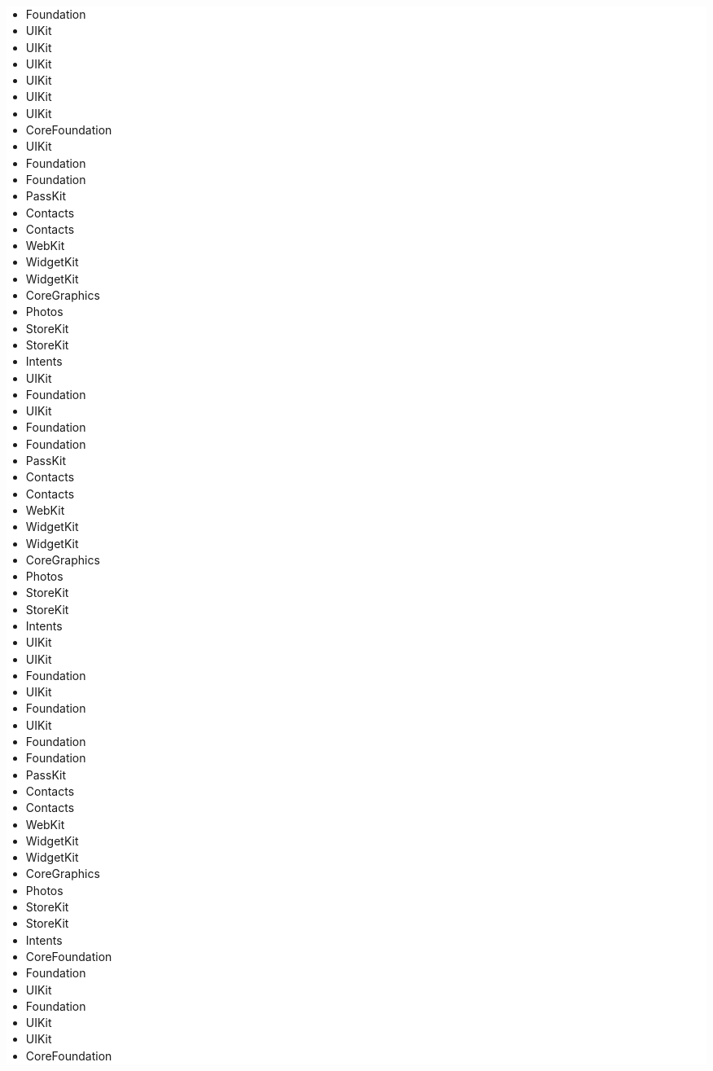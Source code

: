 - Foundation
- UIKit
- UIKit
- UIKit
- UIKit
- UIKit
- UIKit
- CoreFoundation
- UIKit
- Foundation
- Foundation
- PassKit
- Contacts
- Contacts
- WebKit
- WidgetKit
- WidgetKit
- CoreGraphics
- Photos
- StoreKit
- StoreKit
- Intents
- UIKit
- Foundation
- UIKit
- Foundation
- Foundation
- PassKit
- Contacts
- Contacts
- WebKit
- WidgetKit
- WidgetKit
- CoreGraphics
- Photos
- StoreKit
- StoreKit
- Intents
- UIKit
- UIKit
- Foundation
- UIKit
- Foundation
- UIKit
- Foundation
- Foundation
- PassKit
- Contacts
- Contacts
- WebKit
- WidgetKit
- WidgetKit
- CoreGraphics
- Photos
- StoreKit
- StoreKit
- Intents
- CoreFoundation
- Foundation
- UIKit
- Foundation
- UIKit
- UIKit
- CoreFoundation